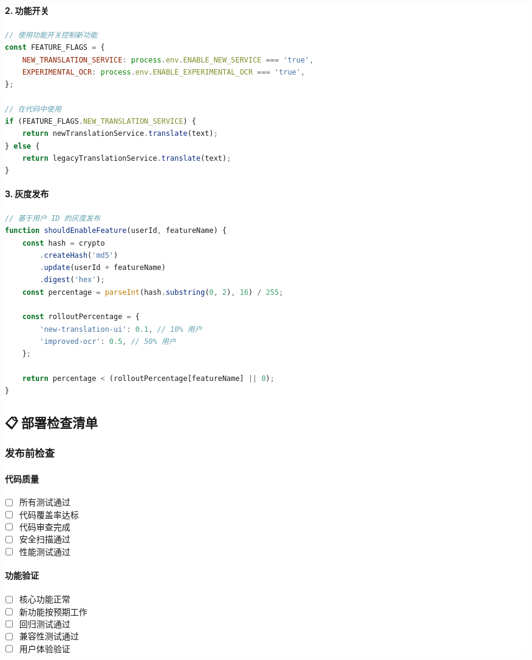 #### 2. 功能开关

```javascript
// 使用功能开关控制新功能
const FEATURE_FLAGS = {
    NEW_TRANSLATION_SERVICE: process.env.ENABLE_NEW_SERVICE === 'true',
    EXPERIMENTAL_OCR: process.env.ENABLE_EXPERIMENTAL_OCR === 'true',
};

// 在代码中使用
if (FEATURE_FLAGS.NEW_TRANSLATION_SERVICE) {
    return newTranslationService.translate(text);
} else {
    return legacyTranslationService.translate(text);
}
```

#### 3. 灰度发布

```javascript
// 基于用户 ID 的灰度发布
function shouldEnableFeature(userId, featureName) {
    const hash = crypto
        .createHash('md5')
        .update(userId + featureName)
        .digest('hex');
    const percentage = parseInt(hash.substring(0, 2), 16) / 255;

    const rolloutPercentage = {
        'new-translation-ui': 0.1, // 10% 用户
        'improved-ocr': 0.5, // 50% 用户
    };

    return percentage < (rolloutPercentage[featureName] || 0);
}
```

## 📋 部署检查清单

### 发布前检查

#### 代码质量

-   [ ] 所有测试通过
-   [ ] 代码覆盖率达标
-   [ ] 代码审查完成
-   [ ] 安全扫描通过
-   [ ] 性能测试通过

#### 功能验证

-   [ ] 核心功能正常
-   [ ] 新功能按预期工作
-   [ ] 回归测试通过
-   [ ] 兼容性测试通过
-   [ ] 用户体验验证
